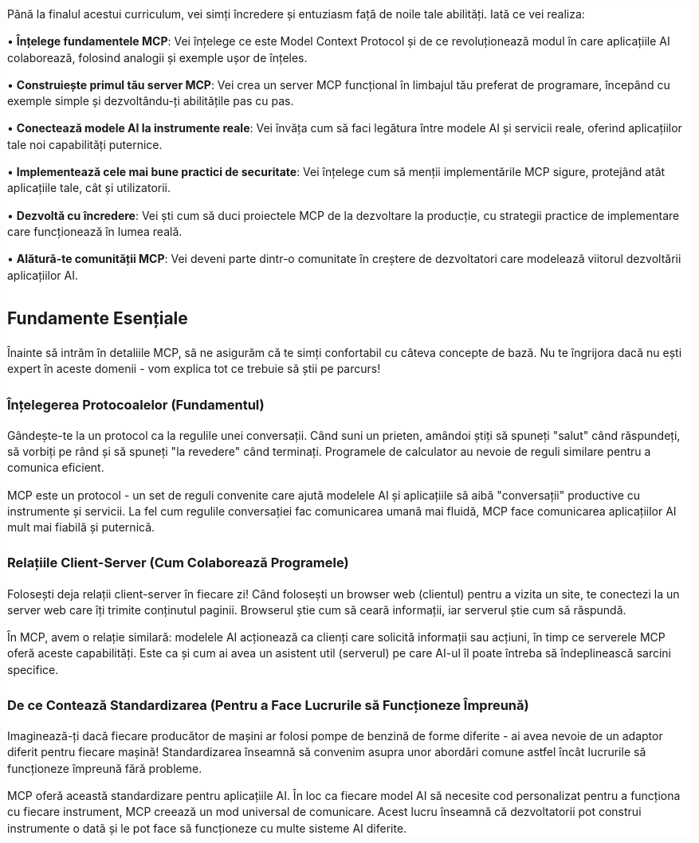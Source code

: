 Până la finalul acestui curriculum, vei simți încredere și entuziasm față de noile tale abilități. Iată ce vei realiza:

• **Înțelege fundamentele MCP**: Vei înțelege ce este Model Context Protocol și de ce revoluționează modul în care aplicațiile AI colaborează, folosind analogii și exemple ușor de înțeles.

• **Construiește primul tău server MCP**: Vei crea un server MCP funcțional în limbajul tău preferat de programare, începând cu exemple simple și dezvoltându-ți abilitățile pas cu pas.

• **Conectează modele AI la instrumente reale**: Vei învăța cum să faci legătura între modele AI și servicii reale, oferind aplicațiilor tale noi capabilități puternice.

• **Implementează cele mai bune practici de securitate**: Vei înțelege cum să menții implementările MCP sigure, protejând atât aplicațiile tale, cât și utilizatorii.

• **Dezvoltă cu încredere**: Vei ști cum să duci proiectele MCP de la dezvoltare la producție, cu strategii practice de implementare care funcționează în lumea reală.

• **Alătură-te comunității MCP**: Vei deveni parte dintr-o comunitate în creștere de dezvoltatori care modelează viitorul dezvoltării aplicațiilor AI. 

## Fundamente Esențiale

Înainte să intrăm în detaliile MCP, să ne asigurăm că te simți confortabil cu câteva concepte de bază. Nu te îngrijora dacă nu ești expert în aceste domenii - vom explica tot ce trebuie să știi pe parcurs!

### Înțelegerea Protocoalelor (Fundamentul)

Gândește-te la un protocol ca la regulile unei conversații. Când suni un prieten, amândoi știți să spuneți "salut" când răspundeți, să vorbiți pe rând și să spuneți "la revedere" când terminați. Programele de calculator au nevoie de reguli similare pentru a comunica eficient.

MCP este un protocol - un set de reguli convenite care ajută modelele AI și aplicațiile să aibă "conversații" productive cu instrumente și servicii. La fel cum regulile conversației fac comunicarea umană mai fluidă, MCP face comunicarea aplicațiilor AI mult mai fiabilă și puternică.

### Relațiile Client-Server (Cum Colaborează Programele)

Folosești deja relații client-server în fiecare zi! Când folosești un browser web (clientul) pentru a vizita un site, te conectezi la un server web care îți trimite conținutul paginii. Browserul știe cum să ceară informații, iar serverul știe cum să răspundă.

În MCP, avem o relație similară: modelele AI acționează ca clienți care solicită informații sau acțiuni, în timp ce serverele MCP oferă aceste capabilități. Este ca și cum ai avea un asistent util (serverul) pe care AI-ul îl poate întreba să îndeplinească sarcini specifice.

### De ce Contează Standardizarea (Pentru a Face Lucrurile să Funcționeze Împreună)

Imaginează-ți dacă fiecare producător de mașini ar folosi pompe de benzină de forme diferite - ai avea nevoie de un adaptor diferit pentru fiecare mașină! Standardizarea înseamnă să convenim asupra unor abordări comune astfel încât lucrurile să funcționeze împreună fără probleme.

MCP oferă această standardizare pentru aplicațiile AI. În loc ca fiecare model AI să necesite cod personalizat pentru a funcționa cu fiecare instrument, MCP creează un mod universal de comunicare. Acest lucru înseamnă că dezvoltatorii pot construi instrumente o dată și le pot face să funcționeze cu multe sisteme AI diferite.
